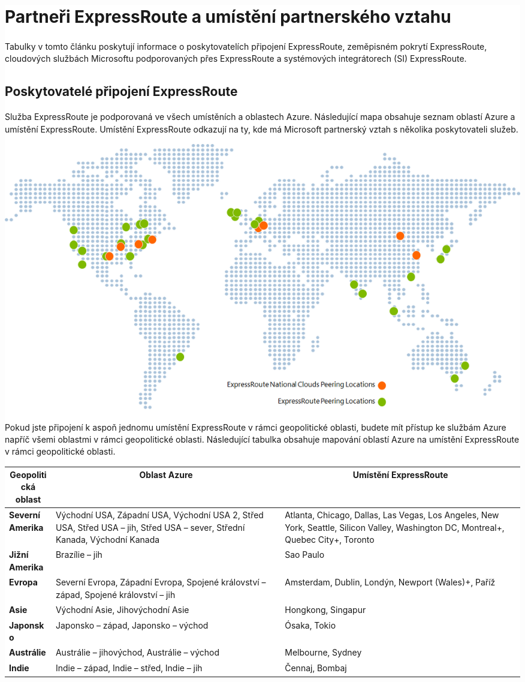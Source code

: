 <properties
   pageTitle="Umístění ExpressRoute | Microsoft Azure"
   description="Tento článek obsahuje podrobný přehled o umístěních, kde jsou nabízené služby, a jak se připojit k oblastem Azure."
   services="expressroute"
   documentationCenter="na"
   authors="cherylmc"
   manager="carmonm"
   editor="" />
<tags
   ms.service="expressroute"
   ms.devlang="na"
   ms.topic="get-started-article"
   ms.tgt_pltfrm="na"
   ms.workload="infrastructure-services"
   ms.date="09/07/2016"
   ms.author="cherylmc" />

# Partneři ExpressRoute a umístění partnerského vztahu

Tabulky v tomto článku poskytují informace o poskytovatelích připojení ExpressRoute, zeměpisném pokrytí ExpressRoute, cloudových službách Microsoftu podporovaných přes ExpressRoute a systémových integrátorech (SI) ExpressRoute.

## <a name="partners"></a>Poskytovatelé připojení ExpressRoute

Služba ExpressRoute je podporovaná ve všech umístěních a oblastech Azure. Následující mapa obsahuje seznam oblastí Azure a umístění ExpressRoute. Umístění ExpressRoute odkazují na ty, kde má Microsoft partnerský vztah s několika poskytovateli služeb.

![Mapa umístění][0]

Pokud jste připojení k aspoň jednomu umístění ExpressRoute v rámci geopolitické oblasti, budete mít přístup ke službám Azure napříč všemi oblastmi v rámci geopolitické oblasti. Následující tabulka obsahuje mapování oblastí Azure na umístění ExpressRoute v rámci geopolitické oblasti.

|**Geopolitická oblast**|**Oblast Azure**|**Umístění ExpressRoute**|
|---|---|---|
|**Severní Amerika**|Východní USA, Západní USA, Východní USA 2, Střed USA, Střed USA – jih, Střed USA – sever, Střední Kanada, Východní Kanada|Atlanta, Chicago, Dallas, Las Vegas, Los Angeles, New York, Seattle, Silicon Valley, Washington DC, Montreal+, Quebec City+, Toronto|
|**Jižní Amerika**|Brazílie – jih|Sao Paulo|
|**Evropa**|Severní Evropa, Západní Evropa, Spojené království – západ, Spojené království – jih|Amsterdam, Dublin, Londýn, Newport (Wales)+, Paříž|
|**Asie**|Východní Asie, Jihovýchodní Asie|Hongkong, Singapur|
|**Japonsko**|Japonsko – západ, Japonsko – východ|Ósaka, Tokio|
|**Austrálie**|Austrálie – jihovýchod, Austrálie – východ|Melbourne, Sydney|
|**Indie**|Indie – západ, Indie – střed, Indie – jih|Čennaj, Bombaj|


[0]: ./media/expressroute-locations/expressroute-locations-map.png "Mapa umístění"